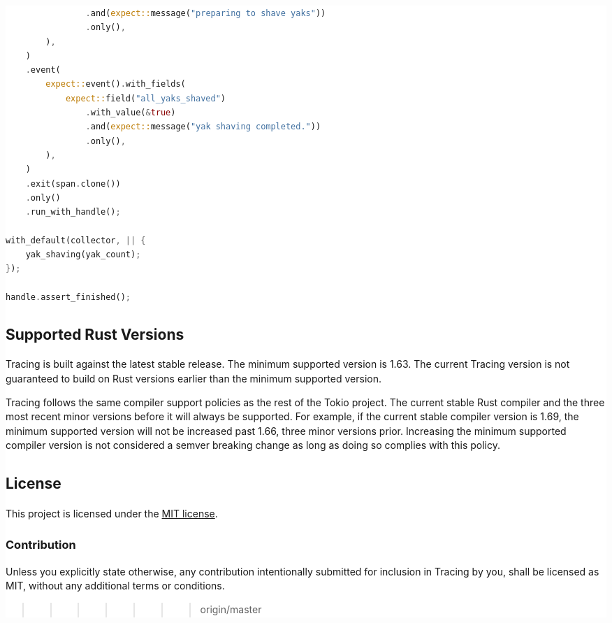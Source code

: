 ```rust
                .and(expect::message("preparing to shave yaks"))
                .only(),
        ),
    )
    .event(
        expect::event().with_fields(
            expect::field("all_yaks_shaved")
                .with_value(&true)
                .and(expect::message("yak shaving completed."))
                .only(),
        ),
    )
    .exit(span.clone())
    .only()
    .run_with_handle();

with_default(collector, || {
    yak_shaving(yak_count);
});

handle.assert_finished();
```

## Supported Rust Versions

Tracing is built against the latest stable release. The minimum supported
version is 1.63. The current Tracing version is not guaranteed to build on Rust
versions earlier than the minimum supported version.

Tracing follows the same compiler support policies as the rest of the Tokio
project. The current stable Rust compiler and the three most recent minor
versions before it will always be supported. For example, if the current stable
compiler version is 1.69, the minimum supported version will not be increased
past 1.66, three minor versions prior. Increasing the minimum supported compiler
version is not considered a semver breaking change as long as doing so complies
with this policy.

## License

This project is licensed under the [MIT license][mit-url].

### Contribution

Unless you explicitly state otherwise, any contribution intentionally submitted
for inclusion in Tracing by you, shall be licensed as MIT, without any additional
terms or conditions.
>>>>>>> origin/master


[splash]: https://raw.githubusercontent.com/tokio-rs/tracing/master/assets/splash.svg
[docs-master-badge]: https://img.shields.io/badge/docs-master-blue
[docs-master-url]: https://tracing-rs.netlify.com/tracing_mock
[mit-badge]: https://img.shields.io/badge/license-MIT-blue.svg
[mit-url]: https://github.com/tokio-rs/tracing/blob/master/tracing-mock/LICENSE
[actions-badge]: https://github.com/tokio-rs/tracing/workflows/CI/badge.svg
[discord-badge]: https://img.shields.io/discord/500028886025895936?logo=discord&label=discord&logoColor=white
[discord-url]: https://discord.gg/EeF3cQw
[msrv]: #supported-rust-versions
[splash]: https://raw.githubusercontent.com/tokio-rs/tracing/master/assets/splash.svg
[docs-master-badge]: https://img.shields.io/badge/docs-master-blue
[docs-master-url]: https://tracing-rs.netlify.com/tracing_mock
[mit-badge]: https://img.shields.io/badge/license-MIT-blue.svg
[mit-url]: https://github.com/tokio-rs/tracing/blob/master/tracing-mock/LICENSE
[actions-badge]: https://github.com/tokio-rs/tracing/workflows/CI/badge.svg
[discord-badge]: https://img.shields.io/discord/500028886025895936?logo=discord&label=discord&logoColor=white
[discord-url]: https://discord.gg/EeF3cQw
[msrv]: #supported-rust-versions